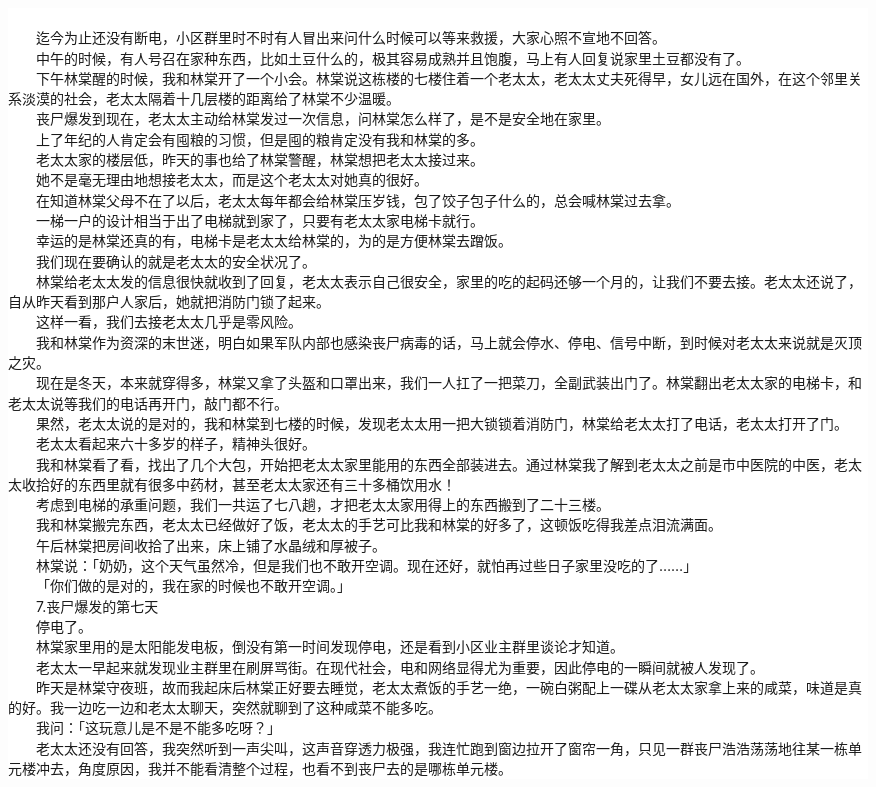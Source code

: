 <br>   
&emsp;&emsp;迄今为止还没有断电，小区群里时不时有人冒出来问什么时候可以等来救援，大家心照不宣地不回答。  
<br>   
&emsp;&emsp;中午的时候，有人号召在家种东西，比如土豆什么的，极其容易成熟并且饱腹，马上有人回复说家里土豆都没有了。  
<br>   
&emsp;&emsp;下午林棠醒的时候，我和林棠开了一个小会。林棠说这栋楼的七楼住着一个老太太，老太太丈夫死得早，女儿远在国外，在这个邻里关系淡漠的社会，老太太隔着十几层楼的距离给了林棠不少温暖。  
<br>   
&emsp;&emsp;丧尸爆发到现在，老太太主动给林棠发过一次信息，问林棠怎么样了，是不是安全地在家里。  
<br>   
&emsp;&emsp;上了年纪的人肯定会有囤粮的习惯，但是囤的粮肯定没有我和林棠的多。  
<br>   
&emsp;&emsp;老太太家的楼层低，昨天的事也给了林棠警醒，林棠想把老太太接过来。  
<br>   
&emsp;&emsp;她不是毫无理由地想接老太太，而是这个老太太对她真的很好。  
<br>   
&emsp;&emsp;在知道林棠父母不在了以后，老太太每年都会给林棠压岁钱，包了饺子包子什么的，总会喊林棠过去拿。  
<br>   
&emsp;&emsp;一梯一户的设计相当于出了电梯就到家了，只要有老太太家电梯卡就行。  
<br>   
&emsp;&emsp;幸运的是林棠还真的有，电梯卡是老太太给林棠的，为的是方便林棠去蹭饭。  
<br>   
&emsp;&emsp;我们现在要确认的就是老太太的安全状况了。  
<br>   
&emsp;&emsp;林棠给老太太发的信息很快就收到了回复，老太太表示自己很安全，家里的吃的起码还够一个月的，让我们不要去接。老太太还说了，自从昨天看到那户人家后，她就把消防门锁了起来。  
<br>   
&emsp;&emsp;这样一看，我们去接老太太几乎是零风险。  
<br>   
&emsp;&emsp;我和林棠作为资深的末世迷，明白如果军队内部也感染丧尸病毒的话，马上就会停水、停电、信号中断，到时候对老太太来说就是灭顶之灾。  
<br>   
&emsp;&emsp;现在是冬天，本来就穿得多，林棠又拿了头盔和口罩出来，我们一人扛了一把菜刀，全副武装出门了。林棠翻出老太太家的电梯卡，和老太太说等我们的电话再开门，敲门都不行。  
<br>   
&emsp;&emsp;果然，老太太说的是对的，我和林棠到七楼的时候，发现老太太用一把大锁锁着消防门，林棠给老太太打了电话，老太太打开了门。  
<br>   
&emsp;&emsp;老太太看起来六十多岁的样子，精神头很好。  
<br>   
&emsp;&emsp;我和林棠看了看，找出了几个大包，开始把老太太家里能用的东西全部装进去。通过林棠我了解到老太太之前是市中医院的中医，老太太收拾好的东西里就有很多中药材，甚至老太太家还有三十多桶饮用水！  
<br>   
&emsp;&emsp;考虑到电梯的承重问题，我们一共运了七八趟，才把老太太家用得上的东西搬到了二十三楼。  
<br>   
&emsp;&emsp;我和林棠搬完东西，老太太已经做好了饭，老太太的手艺可比我和林棠的好多了，这顿饭吃得我差点泪流满面。  
<br>   
&emsp;&emsp;午后林棠把房间收拾了出来，床上铺了水晶绒和厚被子。  
<br>   
&emsp;&emsp;林棠说：「奶奶，这个天气虽然冷，但是我们也不敢开空调。现在还好，就怕再过些日子家里没吃的了……」  
<br>   
&emsp;&emsp;「你们做的是对的，我在家的时候也不敢开空调。」  
<br>   
&emsp;&emsp;7.丧尸爆发的第七天  
<br>   
&emsp;&emsp;停电了。  
<br>   
&emsp;&emsp;林棠家里用的是太阳能发电板，倒没有第一时间发现停电，还是看到小区业主群里谈论才知道。  
<br>   
&emsp;&emsp;老太太一早起来就发现业主群里在刷屏骂街。在现代社会，电和网络显得尤为重要，因此停电的一瞬间就被人发现了。  
<br>   
&emsp;&emsp;昨天是林棠守夜班，故而我起床后林棠正好要去睡觉，老太太煮饭的手艺一绝，一碗白粥配上一碟从老太太家拿上来的咸菜，味道是真的好。我一边吃一边和老太太聊天，突然就聊到了这种咸菜不能多吃。  
<br>   
&emsp;&emsp;我问：「这玩意儿是不是不能多吃呀？」  
<br>   
&emsp;&emsp;老太太还没有回答，我突然听到一声尖叫，这声音穿透力极强，我连忙跑到窗边拉开了窗帘一角，只见一群丧尸浩浩荡荡地往某一栋单元楼冲去，角度原因，我并不能看清整个过程，也看不到丧尸去的是哪栋单元楼。  
<br>   